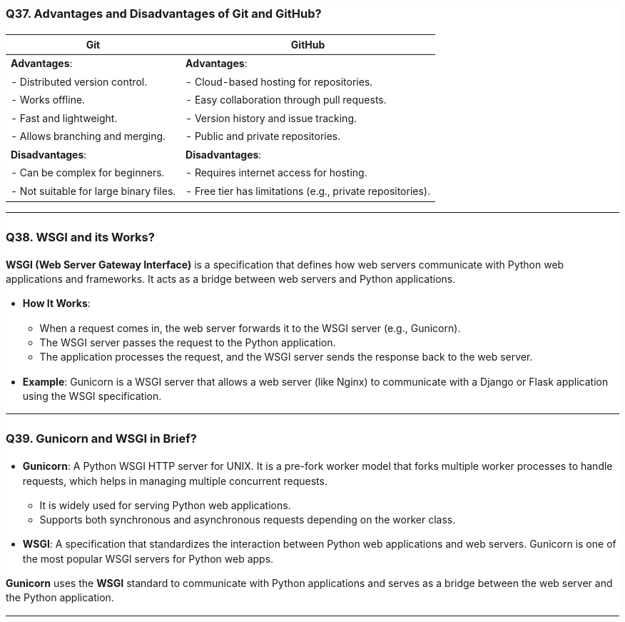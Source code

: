 
### Q37. **Advantages and Disadvantages of Git and GitHub?**

| **Git**                              | **GitHub**                             |
|--------------------------------------|----------------------------------------|
| **Advantages**:                      | **Advantages**:                        |
| - Distributed version control.       | - Cloud-based hosting for repositories. |
| - Works offline.                     | - Easy collaboration through pull requests. |
| - Fast and lightweight.              | - Version history and issue tracking.  |
| - Allows branching and merging.     | - Public and private repositories.     |
| **Disadvantages**:                   | **Disadvantages**:                     |
| - Can be complex for beginners.      | - Requires internet access for hosting. |
| - Not suitable for large binary files. | - Free tier has limitations (e.g., private repositories). |

---

### Q38. **WSGI and its Works?**

**WSGI (Web Server Gateway Interface)** is a specification that defines how web servers communicate with Python web applications and frameworks. It acts as a bridge between web servers and Python applications.

- **How It Works**: 
  - When a request comes in, the web server forwards it to the WSGI server (e.g., Gunicorn).
  - The WSGI server passes the request to the Python application.
  - The application processes the request, and the WSGI server sends the response back to the web server.
  
- **Example**: Gunicorn is a WSGI server that allows a web server (like Nginx) to communicate with a Django or Flask application using the WSGI specification.

---

### Q39. **Gunicorn and WSGI in Brief?**

- **Gunicorn**: A Python WSGI HTTP server for UNIX. It is a pre-fork worker model that forks multiple worker processes to handle requests, which helps in managing multiple concurrent requests.
  - It is widely used for serving Python web applications.
  - Supports both synchronous and asynchronous requests depending on the worker class.

- **WSGI**: A specification that standardizes the interaction between Python web applications and web servers. Gunicorn is one of the most popular WSGI servers for Python web apps.

**Gunicorn** uses the **WSGI** standard to communicate with Python applications and serves as a bridge between the web server and the Python application.

---
